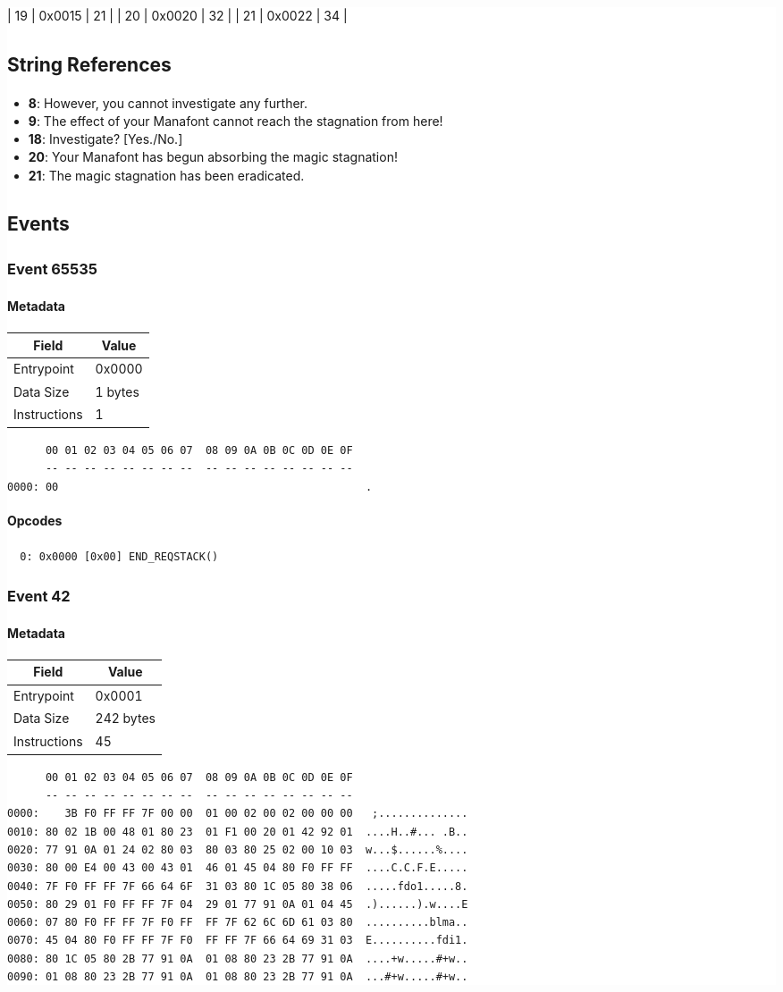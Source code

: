 |      19 | 0x0015      |          21 |
|      20 | 0x0020      |          32 |
|      21 | 0x0022      |          34 |

## String References

- **8**: However, you cannot investigate any further.
- **9**: The effect of your Manafont cannot reach the stagnation from here!
- **18**: Investigate? [Yes./No.]
- **20**: Your Manafont has begun absorbing the magic stagnation!
- **21**: The magic stagnation has been eradicated.

## Events

### Event 65535

#### Metadata

| Field        | Value   |
|--------------|---------|
| Entrypoint   | 0x0000  |
| Data Size    | 1 bytes |
| Instructions | 1       |

```
      00 01 02 03 04 05 06 07  08 09 0A 0B 0C 0D 0E 0F
      -- -- -- -- -- -- -- --  -- -- -- -- -- -- -- --
0000: 00                                                .               
```

#### Opcodes

```
  0: 0x0000 [0x00] END_REQSTACK()
```

### Event 42

#### Metadata

| Field        | Value     |
|--------------|-----------|
| Entrypoint   | 0x0001    |
| Data Size    | 242 bytes |
| Instructions | 45        |

```
      00 01 02 03 04 05 06 07  08 09 0A 0B 0C 0D 0E 0F
      -- -- -- -- -- -- -- --  -- -- -- -- -- -- -- --
0000:    3B F0 FF FF 7F 00 00  01 00 02 00 02 00 00 00   ;..............
0010: 80 02 1B 00 48 01 80 23  01 F1 00 20 01 42 92 01  ....H..#... .B..
0020: 77 91 0A 01 24 02 80 03  80 03 80 25 02 00 10 03  w...$......%....
0030: 80 00 E4 00 43 00 43 01  46 01 45 04 80 F0 FF FF  ....C.C.F.E.....
0040: 7F F0 FF FF 7F 66 64 6F  31 03 80 1C 05 80 38 06  .....fdo1.....8.
0050: 80 29 01 F0 FF FF 7F 04  29 01 77 91 0A 01 04 45  .)......).w....E
0060: 07 80 F0 FF FF 7F F0 FF  FF 7F 62 6C 6D 61 03 80  ..........blma..
0070: 45 04 80 F0 FF FF 7F F0  FF FF 7F 66 64 69 31 03  E..........fdi1.
0080: 80 1C 05 80 2B 77 91 0A  01 08 80 23 2B 77 91 0A  ....+w.....#+w..
0090: 01 08 80 23 2B 77 91 0A  01 08 80 23 2B 77 91 0A  ...#+w.....#+w..
```